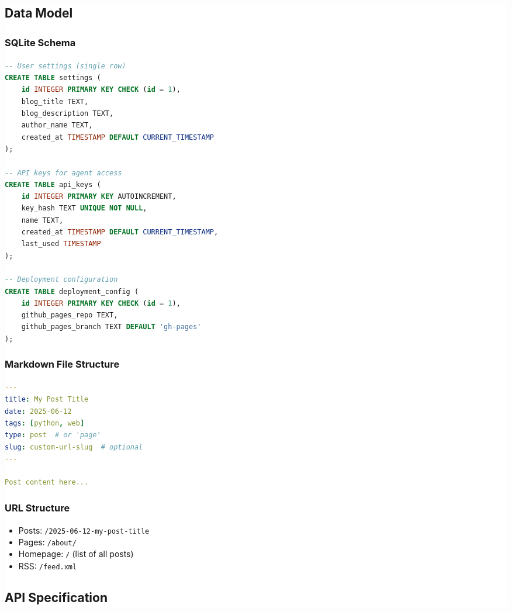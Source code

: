 ## Data Model

### SQLite Schema
```sql
-- User settings (single row)
CREATE TABLE settings (
    id INTEGER PRIMARY KEY CHECK (id = 1),
    blog_title TEXT,
    blog_description TEXT,
    author_name TEXT,
    created_at TIMESTAMP DEFAULT CURRENT_TIMESTAMP
);

-- API keys for agent access
CREATE TABLE api_keys (
    id INTEGER PRIMARY KEY AUTOINCREMENT,
    key_hash TEXT UNIQUE NOT NULL,
    name TEXT,
    created_at TIMESTAMP DEFAULT CURRENT_TIMESTAMP,
    last_used TIMESTAMP
);

-- Deployment configuration
CREATE TABLE deployment_config (
    id INTEGER PRIMARY KEY CHECK (id = 1),
    github_pages_repo TEXT,
    github_pages_branch TEXT DEFAULT 'gh-pages'
);
```

### Markdown File Structure
```yaml
---
title: My Post Title
date: 2025-06-12
tags: [python, web]
type: post  # or 'page'
slug: custom-url-slug  # optional
---

Post content here...
```

### URL Structure
- Posts: `/2025-06-12-my-post-title`
- Pages: `/about/`
- Homepage: `/` (list of all posts)
- RSS: `/feed.xml`

## API Specification
